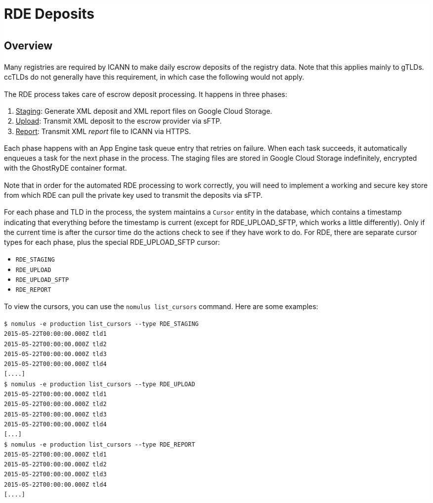 # RDE Deposits

## Overview

Many registries are required by ICANN to make daily escrow deposits of the
registry data. Note that this applies mainly to gTLDs. ccTLDs do not generally
have this requirement, in which case the following would not apply.

The RDE process takes care of escrow deposit processing. It happens in three
phases:

1.  [Staging](https://github.com/google/nomulus/blob/master/java/google/registry/rde/RdeStagingAction.java):
    Generate XML deposit and XML report files on Google Cloud Storage.
2.  [Upload](https://github.com/google/nomulus/blob/master/java/google/registry/rde/RdeUploadAction.java):
    Transmit XML deposit to the escrow provider via sFTP.
3.  [Report](https://github.com/google/nomulus/blob/master/java/google/registry/rde/RdeReportAction.java):
    Transmit XML *report* file to ICANN via HTTPS.

Each phase happens with an App Engine task queue entry that retries on failure.
When each task succeeds, it automatically enqueues a task for the next phase in
the process. The staging files are stored in Google Cloud Storage indefinitely,
encrypted with the GhostRyDE container format.

Note that in order for the automated RDE processing to work correctly, you will
need to implement a working and secure key store from which RDE can pull the
private key used to transmit the deposits via sFTP.

For each phase and TLD in the process, the system maintains a `Cursor` entity in
the database, which contains a timestamp indicating that everything before the
timestamp is current (except for RDE_UPLOAD_SFTP, which works a little
differently). Only if the current time is after the cursor time do the actions
check to see if they have work to do. For RDE, there are separate cursor types
for each phase, plus the special RDE_UPLOAD_SFTP cursor:

*   `RDE_STAGING`
*   `RDE_UPLOAD`
*   `RDE_UPLOAD_SFTP`
*   `RDE_REPORT`

To view the cursors, you can use the `nomulus list_cursors` command. Here are
some examples:

```shell
$ nomulus -e production list_cursors --type RDE_STAGING
2015-05-22T00:00:00.000Z tld1
2015-05-22T00:00:00.000Z tld2
2015-05-22T00:00:00.000Z tld3
2015-05-22T00:00:00.000Z tld4
[....]
$ nomulus -e production list_cursors --type RDE_UPLOAD
2015-05-22T00:00:00.000Z tld1
2015-05-22T00:00:00.000Z tld2
2015-05-22T00:00:00.000Z tld3
2015-05-22T00:00:00.000Z tld4
[...]
$ nomulus -e production list_cursors --type RDE_REPORT
2015-05-22T00:00:00.000Z tld1
2015-05-22T00:00:00.000Z tld2
2015-05-22T00:00:00.000Z tld3
2015-05-22T00:00:00.000Z tld4
[....]
```
